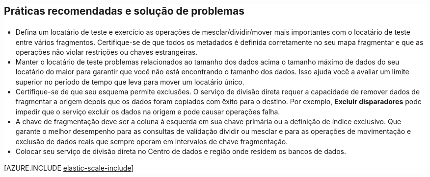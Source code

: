 ## <a name="best-practices--troubleshooting"></a>Práticas recomendadas e solução de problemas
 
-    Defina um locatário de teste e exercício as operações de mesclar/dividir/mover mais importantes com o locatário de teste entre vários fragmentos. Certifique-se de que todos os metadados é definida corretamente no seu mapa fragmentar e que as operações não violar restrições ou chaves estrangeiras.
-    Manter o locatário de teste problemas relacionados ao tamanho dos dados acima o tamanho máximo de dados do seu locatário do maior para garantir que você não está encontrando o tamanho dos dados. Isso ajuda você a avaliar um limite superior no período de tempo que leva para mover um locatário único. 
-    Certifique-se de que seu esquema permite exclusões. O serviço de divisão direta requer a capacidade de remover dados de fragmentar a origem depois que os dados foram copiados com êxito para o destino. Por exemplo, **Excluir disparadores** pode impedir que o serviço excluir os dados na origem e pode causar operações falha.
-    A chave de fragmentação deve ser a coluna à esquerda em sua chave primária ou a definição de índice exclusivo. Que garante o melhor desempenho para as consultas de validação dividir ou mesclar e para as operações de movimentação e exclusão de dados reais que sempre operam em intervalos de chave fragmentação.
-    Colocar seu serviço de divisão direta no Centro de dados e região onde residem os bancos de dados. 

[AZURE.INCLUDE [elastic-scale-include](../../includes/elastic-scale-include.md)]





[1]:./media/sql-database-elastic-scale-overview-split-and-merge/split-merge-overview.png
[2]:./media/sql-database-elastic-scale-overview-split-and-merge/diagnostics.png
[3]:./media/sql-database-elastic-scale-overview-split-and-merge/diagnostics-config.png
 

